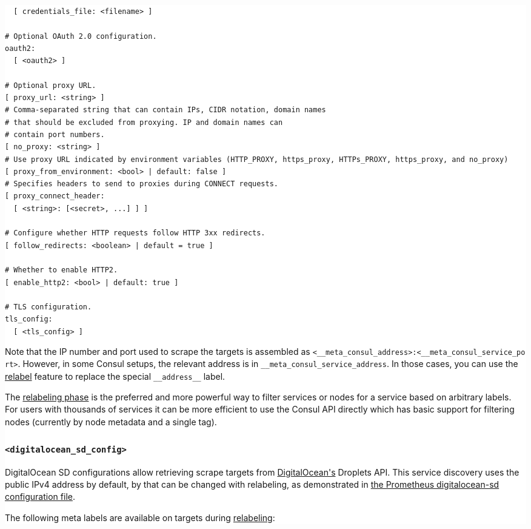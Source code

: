 ```
  [ credentials_file: <filename> ]

# Optional OAuth 2.0 configuration.
oauth2:
  [ <oauth2> ]

# Optional proxy URL.
[ proxy_url: <string> ]
# Comma-separated string that can contain IPs, CIDR notation, domain names
# that should be excluded from proxying. IP and domain names can
# contain port numbers.
[ no_proxy: <string> ]
# Use proxy URL indicated by environment variables (HTTP_PROXY, https_proxy, HTTPs_PROXY, https_proxy, and no_proxy)
[ proxy_from_environment: <bool> | default: false ]
# Specifies headers to send to proxies during CONNECT requests.
[ proxy_connect_header:
  [ <string>: [<secret>, ...] ] ]

# Configure whether HTTP requests follow HTTP 3xx redirects.
[ follow_redirects: <boolean> | default = true ]

# Whether to enable HTTP2.
[ enable_http2: <bool> | default: true ]

# TLS configuration.
tls_config:
  [ <tls_config> ]
```

Note that the IP number and port used to scrape the targets is assembled as `<__meta_consul_address>:<__meta_consul_service_port>`. However, in some Consul setups, the relevant address is in `__meta_consul_service_address`. In those cases, you can use the [relabel](https://prometheus.io/docs/prometheus/latest/configuration/configuration/#relabel_config) feature to replace the special `__address__` label.

The [relabeling phase](https://prometheus.io/docs/prometheus/latest/configuration/configuration/#relabel_config) is the preferred and more powerful way to filter services or nodes for a service based on arbitrary labels. For users with thousands of services it can be more efficient to use the Consul API directly which has basic support for filtering nodes (currently by node metadata and a single tag).

### `<digitalocean_sd_config>`

DigitalOcean SD configurations allow retrieving scrape targets from [DigitalOcean's](https://www.digitalocean.com/) Droplets API. This service discovery uses the public IPv4 address by default, by that can be changed with relabeling, as demonstrated in [the Prometheus digitalocean-sd configuration file](https://github.com/prometheus/prometheus/blob/release-2.43/documentation/examples/prometheus-digitalocean.yml).

The following meta labels are available on targets during [relabeling](https://prometheus.io/docs/prometheus/latest/configuration/configuration/#relabel_config):
